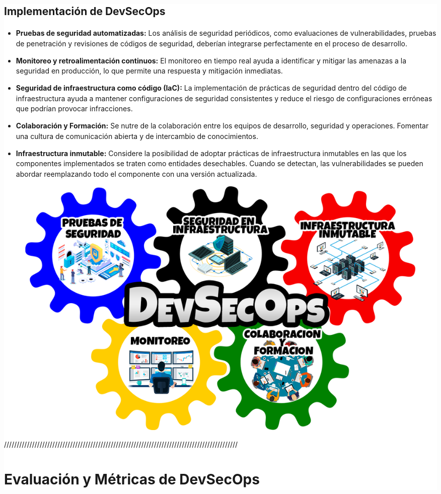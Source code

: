## **Implementación de DevSecOps** <a id="implementacion"></a>

- **Pruebas de seguridad automatizadas:** Los análisis de seguridad periódicos, como evaluaciones de vulnerabilidades, pruebas de penetración y revisiones de códigos de seguridad, deberían integrarse perfectamente en el proceso de desarrollo. 

- **Monitoreo y retroalimentación continuos:** El monitoreo en tiempo real ayuda a identificar y mitigar las amenazas a la seguridad en producción, lo que permite una respuesta y mitigación inmediatas.

- **Seguridad de infraestructura como código (IaC):** La implementación de prácticas de seguridad dentro del código de infraestructura ayuda a mantener configuraciones de seguridad consistentes y reduce el riesgo de configuraciones erróneas que podrían provocar infracciones.

- **Colaboración y Formación:** Se nutre de la colaboración entre los equipos de desarrollo, seguridad y operaciones. Fomentar una cultura de comunicación abierta y de intercambio de conocimientos.

- **Infraestructura inmutable:** Considere la posibilidad de adoptar prácticas de infraestructura inmutables en las que los componentes implementados se traten como entidades desechables. Cuando se detectan, las vulnerabilidades se pueden abordar reemplazando todo el componente con una versión actualizada.

<p align="center"><img src="https://github.com/jaiderospina/DEVSECOPS2024/blob/main/TAREA_1/Grupo_5/Imagenes/IMPLEMENTACION.png" alt="logo" width="900"/></p>


////////////////////////////////////////////////////////////////////////////////////////////

# Evaluación y Métricas de DevSecOps <a id="metricas"></a>
